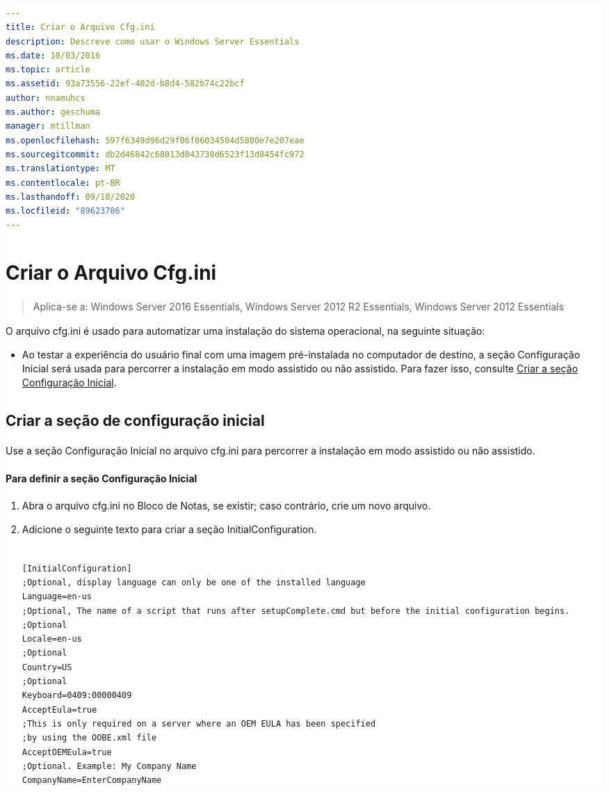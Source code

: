 ```yaml
---
title: Criar o Arquivo Cfg.ini
description: Descreve como usar o Windows Server Essentials
ms.date: 10/03/2016
ms.topic: article
ms.assetid: 93a73556-22ef-402d-b8d4-582b74c22bcf
author: nnamuhcs
ms.author: geschuma
manager: mtillman
ms.openlocfilehash: 597f6349d96d29f06f06034504d5800e7e207eae
ms.sourcegitcommit: db2d46842c68813d043738d6523f13d8454fc972
ms.translationtype: MT
ms.contentlocale: pt-BR
ms.lasthandoff: 09/10/2020
ms.locfileid: "89623786"
---
```

# <a name="create-the-cfgini-file"></a>Criar o Arquivo Cfg.ini

>Aplica-se a: Windows Server 2016 Essentials, Windows Server 2012 R2 Essentials, Windows Server 2012 Essentials

O arquivo cfg.ini é usado para automatizar uma instalação do sistema operacional, na seguinte situação:

-   Ao testar a experiência do usuário final com uma imagem pré-instalada no computador de destino, a seção Configuração Inicial será usada para percorrer a instalação em modo assistido ou não assistido. Para fazer isso, consulte [Criar a seção Configuração Inicial](Create-the-Cfg.ini-File.md#BKMK_CreateInit2).

##  <a name="create-the-initial-configuration-section"></a><a name="BKMK_CreateInit2"></a> Criar a seção de configuração inicial
 Use a seção Configuração Inicial no arquivo cfg.ini para percorrer a instalação em modo assistido ou não assistido.

#### <a name="to-define-the-initial-configuration-section"></a>Para definir a seção Configuração Inicial

1.  Abra o arquivo cfg.ini no Bloco de Notas, se existir; caso contrário, crie um novo arquivo.

2.  Adicione o seguinte texto para criar a seção InitialConfiguration.

    ```

    [InitialConfiguration]
    ;Optional, display language can only be one of the installed language
    Language=en-us
    ;Optional, The name of a script that runs after setupComplete.cmd but before the initial configuration begins.
    ;Optional
    Locale=en-us
    ;Optional
    Country=US
    ;Optional
    Keyboard=0409:00000409
    AcceptEula=true
    ;This is only required on a server where an OEM EULA has been specified
    ;by using the OOBE.xml file
    AcceptOEMEula=true
    ;Optional. Example: My Company Name
    CompanyName=EnterCompanyName